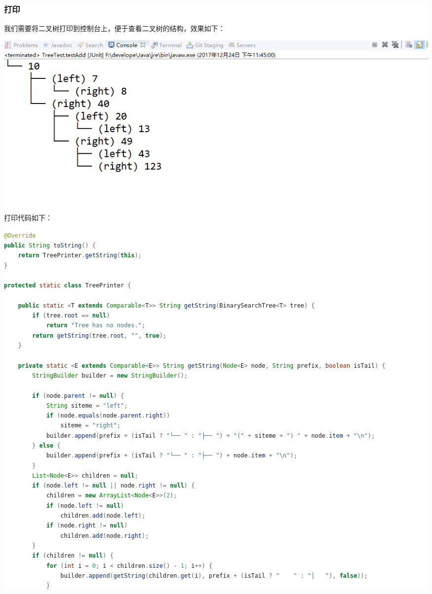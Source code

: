 ### 打印

我们需要将二叉树打印到控制台上，便于查看二叉树的结构，效果如下：

![image](https://github.com/ZZULI-TECH/interview/blob/master/images/BinarySearchTree_print.png)

打印代码如下：

```java
@Override
public String toString() {
    return TreePrinter.getString(this);
}

protected static class TreePrinter {

    public static <T extends Comparable<T>> String getString(BinarySearchTree<T> tree) {
        if (tree.root == null)
            return "Tree has no nodes.";
        return getString(tree.root, "", true);
    }

    private static <E extends Comparable<E>> String getString(Node<E> node, String prefix, boolean isTail) {
        StringBuilder builder = new StringBuilder();

        if (node.parent != null) {
            String siteme = "left";
            if (node.equals(node.parent.right))
                siteme = "right";
            builder.append(prefix + (isTail ? "└── " : "├── ") + "(" + siteme + ") " + node.item + "\n");
        } else {
            builder.append(prefix + (isTail ? "└── " : "├── ") + node.item + "\n");
        }
        List<Node<E>> children = null;
        if (node.left != null || node.right != null) {
            children = new ArrayList<Node<E>>(2);
            if (node.left != null)
                children.add(node.left);
            if (node.right != null)
                children.add(node.right);
        }
        if (children != null) {
            for (int i = 0; i < children.size() - 1; i++) {
                builder.append(getString(children.get(i), prefix + (isTail ? "    " : "│   "), false));
            }
```